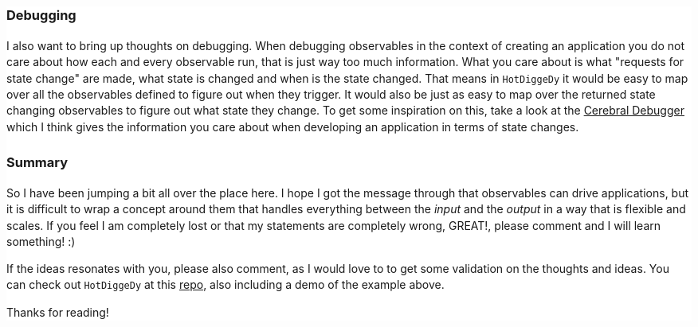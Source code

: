 ### Debugging
I also want to bring up thoughts on debugging. When debugging observables in the context of creating an application you do not care about how each and every observable run, that is just way too much information. What you care about is what "requests for state change" are made, what state is changed and when is the state changed. That means in `HotDiggeDy` it would be easy to map over all the observables defined to figure out when they trigger. It would also be just as easy to map over the returned state changing observables to figure out what state they change. To get some inspiration on this, take a look at the [Cerebral Debugger](https://www.youtube.com/watch?v=ZMXcSRiq6fU) which I think gives the information you care about when developing an application in terms of state changes.

### Summary
So I have been jumping a bit all over the place here. I hope I got the message through that observables can drive applications, but it is difficult to wrap a concept around them that handles everything between the *input* and the *output* in a way that is flexible and scales. If you feel I am completely lost or that my statements are completely wrong, GREAT!, please comment and I will learn something! :)

If the ideas resonates with you, please also comment, as I would love to to get some validation on the thoughts and ideas. You can check out `HotDiggeDy` at this [repo](https://github.com/christianalfoni/HotDiggeDy), also including a demo of the example above.

Thanks for reading!

